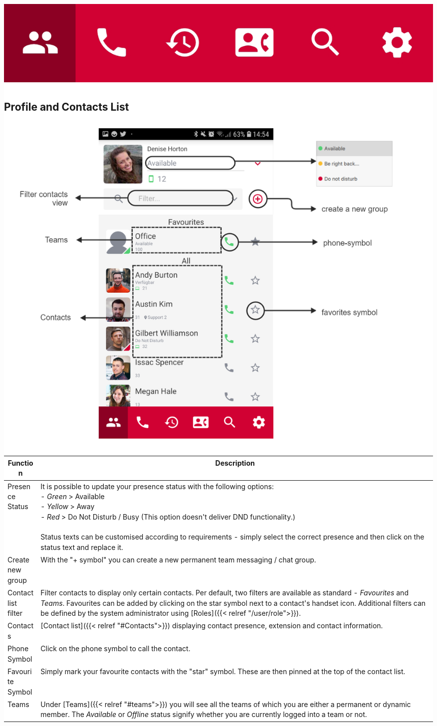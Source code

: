 
![pascom mobile app](sections.png?width=50%)


## Profile and Contacts List

![My Profile](profile.en.png?width=90%)

|Function|Description|
|---|---|
|Presence Status|It is possible to update your presence status with the following options:<br>- *Green* > Available<br>- *Yellow* > Away<br>- *Red* > Do Not Disturb / Busy (This option doesn't deliver DND functionality.)<br><br>Status texts can be customised according to requirements - simply select the correct presence and then click on the status text and replace it.|
|Create new group|With the "+ symbol" you can create a new permanent team messaging / chat group.|
|Contact list filter|Filter contacts to display only certain contacts. Per default, two filters are available as standard - *Favourites* and *Teams*. Favourites can be added by clicking on the star symbol next to a contact's handset icon. Additional filters can be defined by the system administrator using [Roles]({{< relref "/user/role">}}).|
|Contacts |[Contact list]({{< relref "#Contacts">}}) displaying contact presence, extension and contact information.|
|Phone Symbol |Click on the phone symbol to call the contact.|
|Favourite Symbol|Simply mark your favourite contacts with the "star" symbol. These are then pinned at the top of the contact list.|
|Teams | Under [Teams]({{< relref "#teams">}}) you will see all the teams of which you are either a permanent or dynamic member. The *Available* or *Offline* status signify whether you are currently logged into a team or not.|
